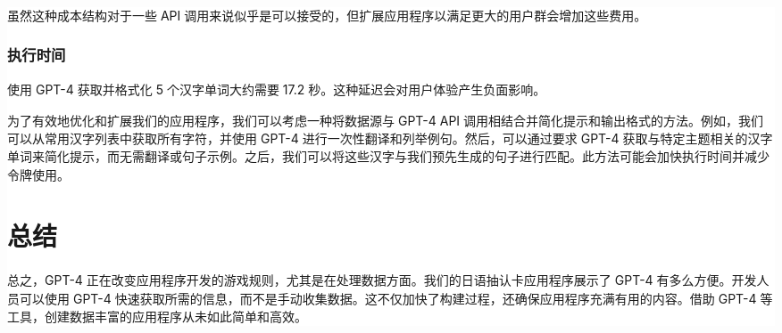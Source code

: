 虽然这种成本结构对于一些 API 调用来说似乎是可以接受的，但扩展应用程序以满足更大的用户群会增加这些费用。

### 执行时间

使用 GPT-4 获取并格式化 5 个汉字单词大约需要 17.2 秒。这种延迟会对用户体验产生负面影响。

为了有效地优化和扩展我们的应用程序，我们可以考虑一种将数据源与 GPT-4 API 调用相结合并简化提示和输出格式的方法。例如，我们可以从常用汉字列表中获取所有字符，并使用 GPT-4 进行一次性翻译和列举例句。然后，可以通过要求 GPT-4 获取与特定主题相关的汉字单词来简化提示，而无需翻译或句子示例。之后，我们可以将这些汉字与我们预先生成的句子进行匹配。此方法可能会加快执行时间并减少令牌使用。


# 总结

总之，GPT-4 正在改变应用程序开发的游戏规则，尤其是在处理数据方面。我们的日语抽认卡应用程序展示了 GPT-4 有多么方便。开发人员可以使用 GPT-4 快速获取所需的信息，而不是手动收集数据。这不仅加快了构建过程，还确保应用程序充满有用的内容。借助 GPT-4 等工具，创建数据丰富的应用程序从未如此简单和高效。